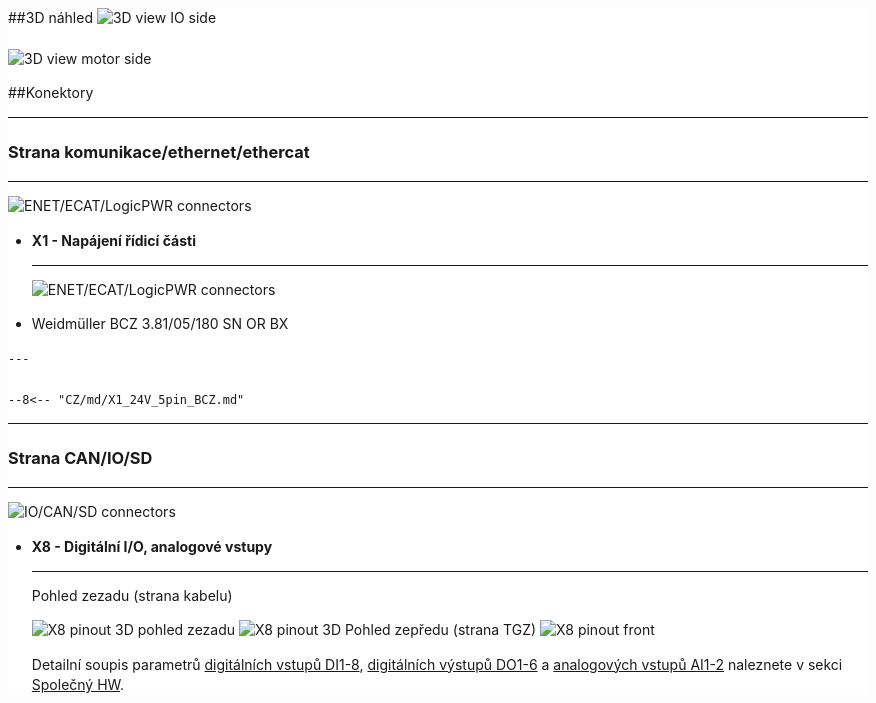 
##3D náhled
<img src="../../img/IOside.svg" alt="3D view IO side" style="width:70%;">
<br>
<br>
<img src="../../img/Motside.svg" alt="3D view motor side" style="width:75%;">

##Konektory
___
### Strana komunikace/ethernet/ethercat
___

<img src="../../../../../source/CZ/img/TGZ-S-400-3_9_enetCon.png" alt="ENET/ECAT/LogicPWR connectors" style="width:60%;">


<div class="grid cards" markdown>

-   **X1 - Napájení řídicí části**

    ---
	<img src="../../../../../source/common/img/1940760000.svg" alt="ENET/ECAT/LogicPWR connectors" style="width:70%;">

-    Weidmüller BCZ 3.81/05/180 SN OR BX

	---

	--8<-- "CZ/md/X1_24V_5pin_BCZ.md"

</div>

___
### Strana CAN/IO/SD
___

<img src="../../../../../source/CZ/img/TGZ-S-400-3_9_IO.png" alt="IO/CAN/SD connectors" style="width:60%;">

<div class="grid cards" markdown>

-   **X8 - Digitální I/O, analogové vstupy**

    ---
	Pohled zezadu (strana kabelu)   
	
	<img src="../../../../../source/common/img/1277370000.svg" alt="X8 pinout" style="width:100%;">
	3D pohled zezadu   
	
	<img src="../../../../../source/common/img/1277370000_1.svg" alt="X8 pinout 3D" style="width:100%;">
	Pohled zepředu (strana TGZ)   
	
	<img src="../../../../../source/common/img/1277370000_2.svg" alt="X8 pinout front" style="width:100%;">

	Detailní soupis parametrů 
	[digitálních vstupů DI1-8](../../../../source/CZ/md/commonHW_DI.md#commonDI1-8), 
	[digitálních výstupů DO1-6](../../../../source/CZ/md/commonHW_DO.md#commonDO1-6) a 
	[analogových vstupů AI1-2](../../../../source/CZ/md/commonHW_AI.md#commonAI1-2) 
	naleznete v sekci [Společný HW](../../../../source/CZ/md/commonHW_DI.md#commonDI1-8).
	